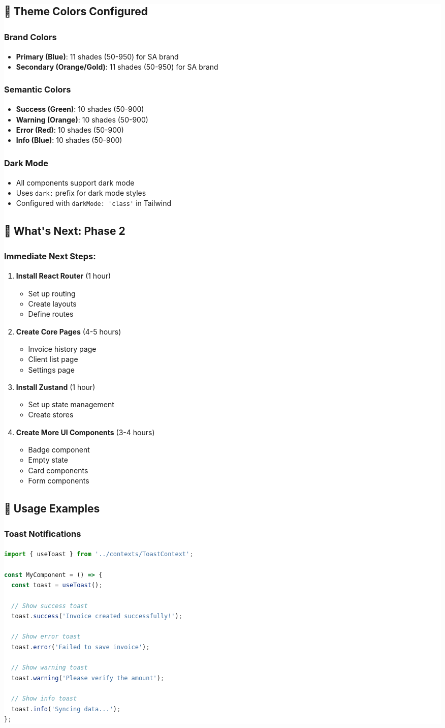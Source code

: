 ## 🎨 Theme Colors Configured

### Brand Colors
- **Primary (Blue)**: 11 shades (50-950) for SA brand
- **Secondary (Orange/Gold)**: 11 shades (50-950) for SA brand

### Semantic Colors
- **Success (Green)**: 10 shades (50-900)
- **Warning (Orange)**: 10 shades (50-900)
- **Error (Red)**: 10 shades (50-900)
- **Info (Blue)**: 10 shades (50-900)

### Dark Mode
- All components support dark mode
- Uses `dark:` prefix for dark mode styles
- Configured with `darkMode: 'class'` in Tailwind

## 🚀 What's Next: Phase 2

### Immediate Next Steps:
1. **Install React Router** (1 hour)
   - Set up routing
   - Create layouts
   - Define routes

2. **Create Core Pages** (4-5 hours)
   - Invoice history page
   - Client list page
   - Settings page

3. **Install Zustand** (1 hour)
   - Set up state management
   - Create stores

4. **Create More UI Components** (3-4 hours)
   - Badge component
   - Empty state
   - Card components
   - Form components

## 📝 Usage Examples

### Toast Notifications
```typescript
import { useToast } from '../contexts/ToastContext';

const MyComponent = () => {
  const toast = useToast();
  
  // Show success toast
  toast.success('Invoice created successfully!');
  
  // Show error toast
  toast.error('Failed to save invoice');
  
  // Show warning toast
  toast.warning('Please verify the amount');
  
  // Show info toast
  toast.info('Syncing data...');
};
```